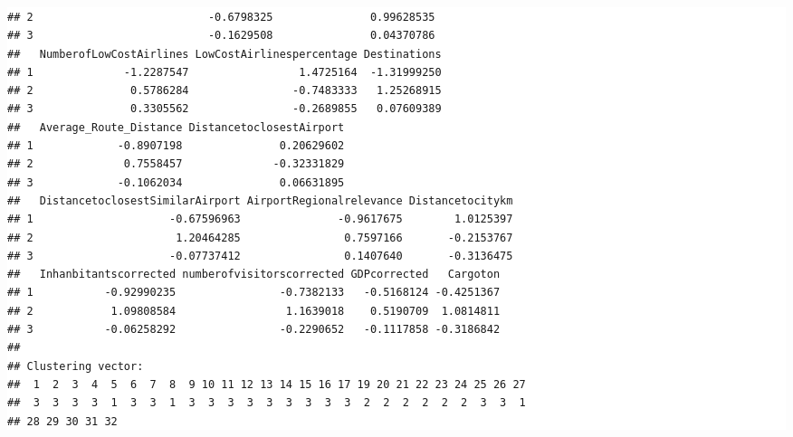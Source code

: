     ## 2                           -0.6798325               0.99628535
    ## 3                           -0.1629508               0.04370786
    ##   NumberofLowCostAirlines LowCostAirlinespercentage Destinations
    ## 1              -1.2287547                 1.4725164  -1.31999250
    ## 2               0.5786284                -0.7483333   1.25268915
    ## 3               0.3305562                -0.2689855   0.07609389
    ##   Average_Route_Distance DistancetoclosestAirport
    ## 1             -0.8907198               0.20629602
    ## 2              0.7558457              -0.32331829
    ## 3             -0.1062034               0.06631895
    ##   DistancetoclosestSimilarAirport AirportRegionalrelevance Distancetocitykm
    ## 1                     -0.67596963               -0.9617675        1.0125397
    ## 2                      1.20464285                0.7597166       -0.2153767
    ## 3                     -0.07737412                0.1407640       -0.3136475
    ##   Inhanbitantscorrected numberofvisitorscorrected GDPcorrected   Cargoton
    ## 1           -0.92990235                -0.7382133   -0.5168124 -0.4251367
    ## 2            1.09808584                 1.1639018    0.5190709  1.0814811
    ## 3           -0.06258292                -0.2290652   -0.1117858 -0.3186842
    ## 
    ## Clustering vector:
    ##  1  2  3  4  5  6  7  8  9 10 11 12 13 14 15 16 17 19 20 21 22 23 24 25 26 27 
    ##  3  3  3  3  1  3  3  1  3  3  3  3  3  3  3  3  3  2  2  2  2  2  2  3  3  1 
    ## 28 29 30 31 32 